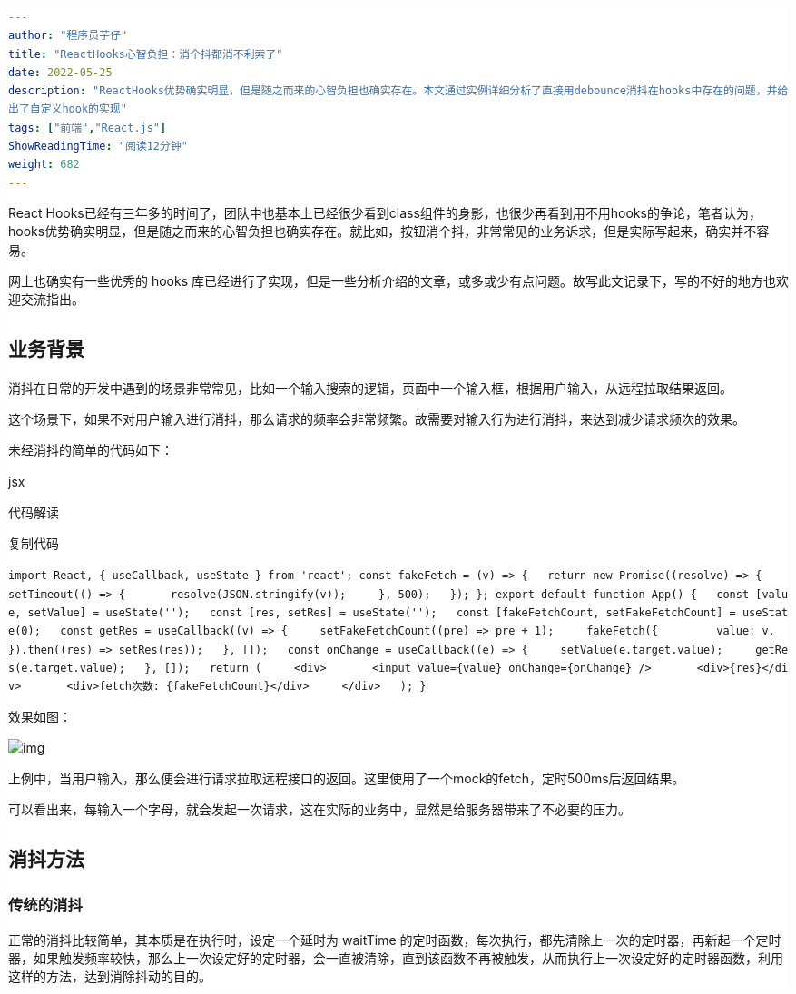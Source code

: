 ```yaml
---
author: "程序员芋仔"
title: "ReactHooks心智负担：消个抖都消不利索了"
date: 2022-05-25
description: "ReactHooks优势确实明显，但是随之而来的心智负担也确实存在。本文通过实例详细分析了直接用debounce消抖在hooks中存在的问题，并给出了自定义hook的实现"
tags: ["前端","React.js"]
ShowReadingTime: "阅读12分钟"
weight: 682
---
```

React Hooks已经有三年多的时间了，团队中也基本上已经很少看到class组件的身影，也很少再看到用不用hooks的争论，笔者认为，hooks优势确实明显，但是随之而来的心智负担也确实存在。就比如，按钮消个抖，非常常见的业务诉求，但是实际写起来，确实并不容易。

网上也确实有一些优秀的 hooks 库已经进行了实现，但是一些分析介绍的文章，或多或少有点问题。故写此文记录下，写的不好的地方也欢迎交流指出。

业务背景
----

消抖在日常的开发中遇到的场景非常常见，比如一个输入搜索的逻辑，页面中一个输入框，根据用户输入，从远程拉取结果返回。

这个场景下，如果不对用户输入进行消抖，那么请求的频率会非常频繁。故需要对输入行为进行消抖，来达到减少请求频次的效果。

未经消抖的简单的代码如下：

jsx

 代码解读

复制代码

`import React, { useCallback, useState } from 'react'; const fakeFetch = (v) => {   return new Promise((resolve) => {     setTimeout(() => {       resolve(JSON.stringify(v));     }, 500);   }); }; export default function App() {   const [value, setValue] = useState('');   const [res, setRes] = useState('');   const [fakeFetchCount, setFakeFetchCount] = useState(0);   const getRes = useCallback((v) => {     setFakeFetchCount((pre) => pre + 1);     fakeFetch({         value: v,     }).then((res) => setRes(res));   }, []);   const onChange = useCallback((e) => {     setValue(e.target.value);     getRes(e.target.value);   }, []);   return (     <div>       <input value={value} onChange={onChange} />       <div>{res}</div>       <div>fetch次数: {fakeFetchCount}</div>     </div>   ); }`

效果如图：

![img](https://p3-juejin.byteimg.com/tos-cn-i-k3u1fbpfcp/aa5b44c994df405191802d5d0b688fa8~tplv-k3u1fbpfcp-zoom-in-crop-mark:1512:0:0:0.awebp)

上例中，当用户输入，那么便会进行请求拉取远程接口的返回。这里使用了一个mock的fetch，定时500ms后返回结果。

可以看出来，每输入一个字母，就会发起一次请求，这在实际的业务中，显然是给服务器带来了不必要的压力。

消抖方法
----

### 传统的消抖

正常的消抖比较简单，其本质是在执行时，设定一个延时为 waitTime 的定时函数，每次执行，都先清除上一次的定时器，再新起一个定时器，如果触发频率较快，那么上一次设定好的定时器，会一直被清除，直到该函数不再被触发，从而执行上一次设定好的定时器函数，利用这样的方法，达到消除抖动的目的。
